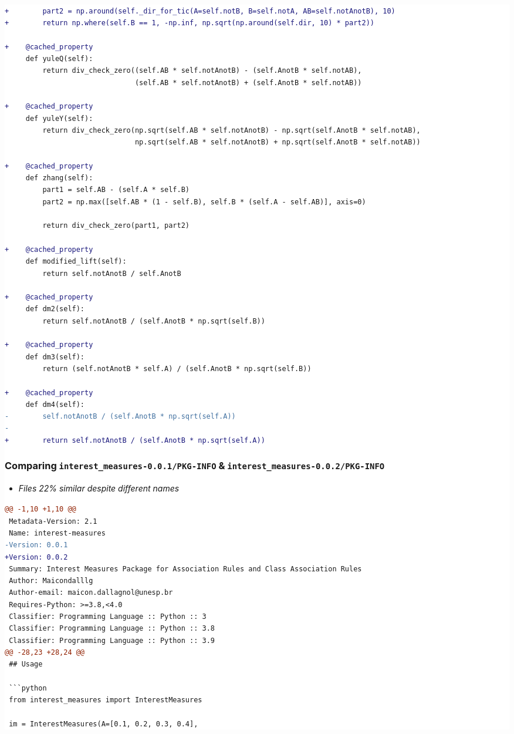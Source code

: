 ```diff
+        part2 = np.around(self._dir_for_tic(A=self.notB, B=self.notA, AB=self.notAnotB), 10)
+        return np.where(self.B == 1, -np.inf, np.sqrt(np.around(self.dir, 10) * part2))
 
+    @cached_property
     def yuleQ(self):
         return div_check_zero((self.AB * self.notAnotB) - (self.AnotB * self.notAB),
                               (self.AB * self.notAnotB) + (self.AnotB * self.notAB))
 
+    @cached_property
     def yuleY(self):
         return div_check_zero(np.sqrt(self.AB * self.notAnotB) - np.sqrt(self.AnotB * self.notAB),
                               np.sqrt(self.AB * self.notAnotB) + np.sqrt(self.AnotB * self.notAB))
 
+    @cached_property
     def zhang(self):
         part1 = self.AB - (self.A * self.B)
         part2 = np.max([self.AB * (1 - self.B), self.B * (self.A - self.AB)], axis=0)
 
         return div_check_zero(part1, part2)
 
+    @cached_property
     def modified_lift(self):
         return self.notAnotB / self.AnotB
 
+    @cached_property
     def dm2(self):
         return self.notAnotB / (self.AnotB * np.sqrt(self.B))
 
+    @cached_property
     def dm3(self):
         return (self.notAnotB * self.A) / (self.AnotB * np.sqrt(self.B))
 
+    @cached_property
     def dm4(self):
-        self.notAnotB / (self.AnotB * np.sqrt(self.A))
-
+        return self.notAnotB / (self.AnotB * np.sqrt(self.A))
```

### Comparing `interest_measures-0.0.1/PKG-INFO` & `interest_measures-0.0.2/PKG-INFO`

 * *Files 22% similar despite different names*

```diff
@@ -1,10 +1,10 @@
 Metadata-Version: 2.1
 Name: interest-measures
-Version: 0.0.1
+Version: 0.0.2
 Summary: Interest Measures Package for Association Rules and Class Association Rules
 Author: Maicondalllg
 Author-email: maicon.dallagnol@unesp.br
 Requires-Python: >=3.8,<4.0
 Classifier: Programming Language :: Python :: 3
 Classifier: Programming Language :: Python :: 3.8
 Classifier: Programming Language :: Python :: 3.9
@@ -28,23 +28,24 @@
 ## Usage
 
 ```python
 from interest_measures import InterestMeasures
 
 im = InterestMeasures(A=[0.1, 0.2, 0.3, 0.4],
```
